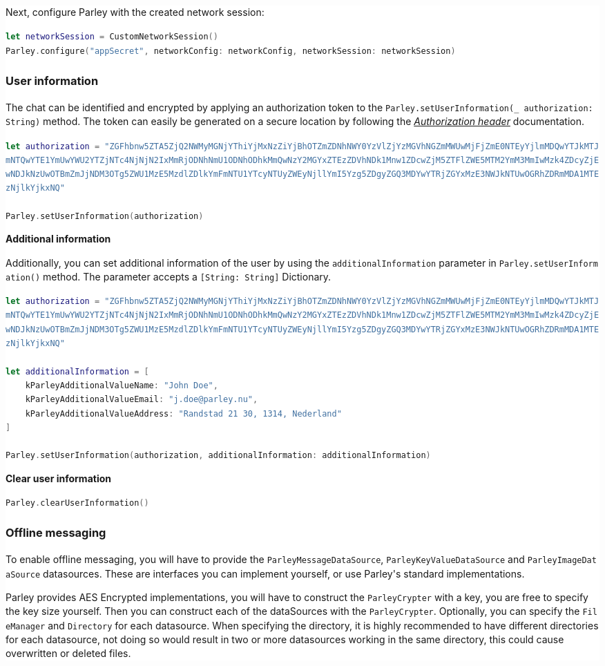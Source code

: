 Next, configure Parley with the created network session:

```swift
let networkSession = CustomNetworkSession()
Parley.configure("appSecret", networkConfig: networkConfig, networkSession: networkSession)
```

### User information

The chat can be identified and encrypted by applying an authorization token to the `Parley.setUserInformation(_ authorization: String)` method. The token can easily be generated on a secure location by following the _[Authorization header](https://developers.parley.nu/docs/authorization-header)_ documentation.

```swift
let authorization = "ZGFhbnw5ZTA5ZjQ2NWMyMGNjYThiYjMxNzZiYjBhOTZmZDNhNWY0YzVlZjYzMGVhNGZmMWUwMjFjZmE0NTEyYjlmMDQwYTJkMTJmNTQwYTE1YmUwYWU2YTZjNTc4NjNjN2IxMmRjODNhNmU1ODNhODhkMmQwNzY2MGYxZTEzZDVhNDk1Mnw1ZDcwZjM5ZTFlZWE5MTM2YmM3MmIwMzk4ZDcyZjEwNDJkNzUwOTBmZmJjNDM3OTg5ZWU1MzE5MzdlZDlkYmFmNTU1YTcyNTUyZWEyNjllYmI5Yzg5ZDgyZGQ3MDYwYTRjZGYxMzE3NWJkNTUwOGRhZDRmMDA1MTEzNjlkYjkxNQ"

Parley.setUserInformation(authorization)
```

**Additional information**

Additionally, you can set additional information of the user by using the `additionalInformation` parameter in `Parley.setUserInformation()` method. The parameter accepts a `[String: String]` Dictionary.

```swift
let authorization = "ZGFhbnw5ZTA5ZjQ2NWMyMGNjYThiYjMxNzZiYjBhOTZmZDNhNWY0YzVlZjYzMGVhNGZmMWUwMjFjZmE0NTEyYjlmMDQwYTJkMTJmNTQwYTE1YmUwYWU2YTZjNTc4NjNjN2IxMmRjODNhNmU1ODNhODhkMmQwNzY2MGYxZTEzZDVhNDk1Mnw1ZDcwZjM5ZTFlZWE5MTM2YmM3MmIwMzk4ZDcyZjEwNDJkNzUwOTBmZmJjNDM3OTg5ZWU1MzE5MzdlZDlkYmFmNTU1YTcyNTUyZWEyNjllYmI5Yzg5ZDgyZGQ3MDYwYTRjZGYxMzE3NWJkNTUwOGRhZDRmMDA1MTEzNjlkYjkxNQ"

let additionalInformation = [
    kParleyAdditionalValueName: "John Doe",
    kParleyAdditionalValueEmail: "j.doe@parley.nu",
    kParleyAdditionalValueAddress: "Randstad 21 30, 1314, Nederland"
]

Parley.setUserInformation(authorization, additionalInformation: additionalInformation)
```

**Clear user information**

```swift
Parley.clearUserInformation()
```

### Offline messaging

To enable offline messaging, you will have to provide the `ParleyMessageDataSource`, `ParleyKeyValueDataSource` and `ParleyImageDataSource` datasources. These are interfaces you can implement yourself, or use Parley's standard implementations.

Parley provides AES Encrypted implementations, you will have to construct the `ParleyCrypter` with a key, you are free to specify the key size yourself.
Then you can construct each of the dataSources with the `ParleyCrypter`. Optionally, you can specify the `FileManager` and `Directory` for each datasource.
When specifying the directory, it is highly recommended to have different directories for each datasource, not doing so would result in two or more datasources working in the same directory, this could cause overwritten or deleted files.
